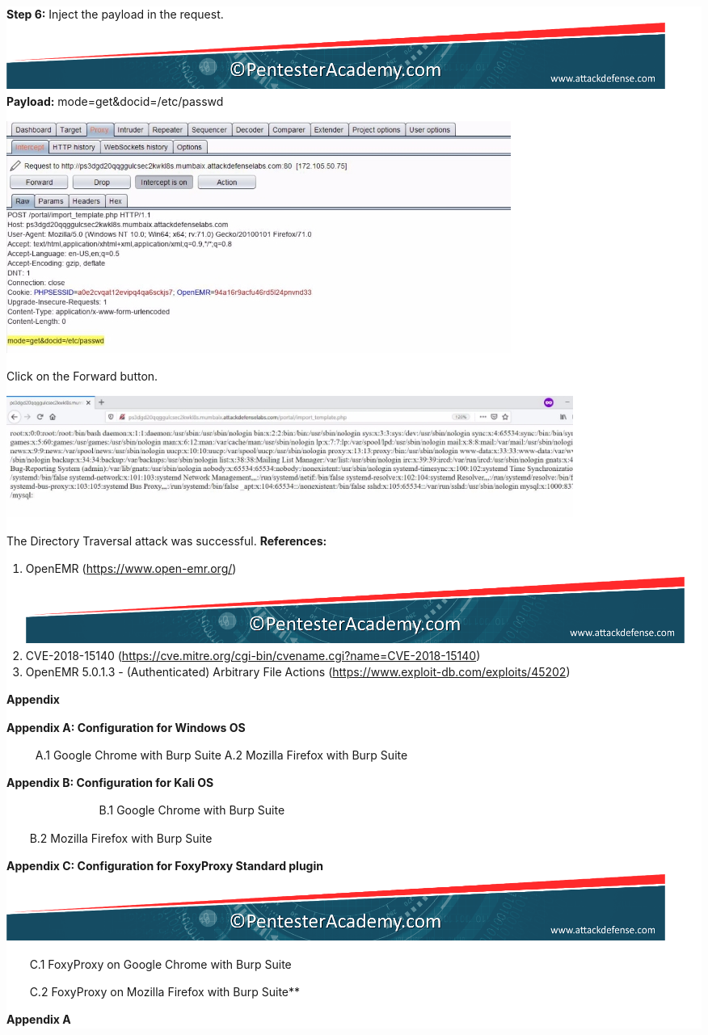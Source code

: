**Step 6:** Inject the payload in the request. ![ref2]**Payload:** mode=get&docid=/etc/passwd 

![](Aspose.Words.0eab2217-7a8b-4e6d-b4f0-8b50e7053675.011.jpeg)

Click on the Forward button. 

![](Aspose.Words.0eab2217-7a8b-4e6d-b4f0-8b50e7053675.012.jpeg)

The Directory Traversal attack was successful. **References:**  

1. OpenEMR (<https://www.open-emr.org/>)  ![ref2]
1. CVE-2018-15140 (<https://cve.mitre.org/cgi-bin/cvename.cgi?name=CVE-2018-15140>)  
1. OpenEMR 5.0.1.3 - (Authenticated) Arbitrary File Actions (<https://www.exploit-db.com/exploits/45202>)  

**Appendix**

**Appendix A: Configuration for Windows OS** 

`     `A.1 Google Chrome with Burp Suite      A.2 Mozilla Firefox with Burp Suite 

**Appendix B: Configuration for Kali OS** 

`                `B.1 Google Chrome with Burp Suite 

`    `B.2 Mozilla Firefox with Burp Suite 

**Appendix C: Configuration for FoxyProxy Standard plugin ![ref2]**

`    `C.1 FoxyProxy on Google Chrome with Burp Suite 

`    `C.2 FoxyProxy on Mozilla Firefox with Burp Suite** 

**Appendix A** 


[ref1]: Aspose.Words.0eab2217-7a8b-4e6d-b4f0-8b50e7053675.002.png
[ref2]: Aspose.Words.0eab2217-7a8b-4e6d-b4f0-8b50e7053675.004.png
[ref3]: Aspose.Words.0eab2217-7a8b-4e6d-b4f0-8b50e7053675.017.jpeg
[ref4]: Aspose.Words.0eab2217-7a8b-4e6d-b4f0-8b50e7053675.021.jpeg
[ref5]: Aspose.Words.0eab2217-7a8b-4e6d-b4f0-8b50e7053675.026.jpeg
[ref6]: Aspose.Words.0eab2217-7a8b-4e6d-b4f0-8b50e7053675.027.jpeg